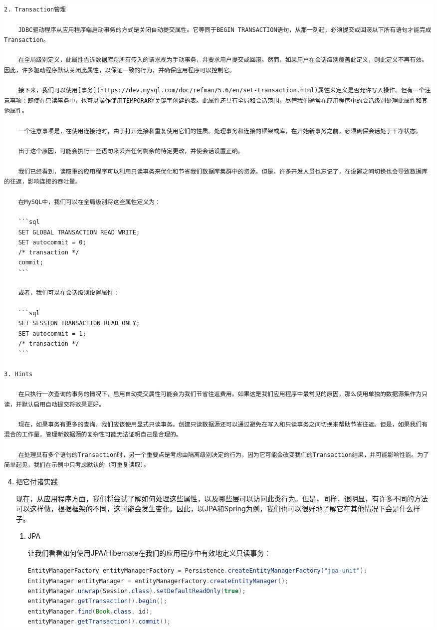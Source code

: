     2. Transaction管理

        JDBC驱动程序从应用程序端启动事务的方式是关闭自动提交属性。它等同于BEGIN TRANSACTION语句，从那一刻起，必须提交或回滚以下所有语句才能完成Transaction。

        在全局级别定义，此属性告诉数据库将所有传入的请求视为手动事务，并要求用户提交或回滚。然而，如果用户在会话级别覆盖此定义，则此定义不再有效。因此，许多驱动程序默认关闭此属性，以保证一致的行为，并确保应用程序可以控制它。

        接下来，我们可以使用[事务](https://dev.mysql.com/doc/refman/5.6/en/set-transaction.html)属性来定义是否允许写入操作。但有一个注意事项：即使在只读事务中，也可以操作使用TEMPORARY关键字创建的表。此属性还具有全局和会话范围，尽管我们通常在应用程序中的会话级别处理此属性和其他属性。

        一个注意事项是，在使用连接池时，由于打开连接和重复使用它们的性质。处理事务和连接的框架或库，在开始新事务之前，必须确保会话处于干净状态。

        出于这个原因，可能会执行一些语句来丢弃任何剩余的待定更改，并使会话设置正确。

        我们已经看到，读取重的应用程序可以利用只读事务来优化和节省我们数据库集群中的资源。但是，许多开发人员也忘记了，在设置之间切换也会导致数据库的往返，影响连接的吞吐量。

        在MySQL中，我们可以在全局级别将这些属性定义为：

        ```sql
        SET GLOBAL TRANSACTION READ WRITE;
        SET autocommit = 0;
        /* transaction */
        commit;
        ```

        或者，我们可以在会话级别设置属性：

        ```sql
        SET SESSION TRANSACTION READ ONLY;
        SET autocommit = 1;
        /* transaction */
        ```

    3. Hints

        在只执行一次查询的事务的情况下，启用自动提交属性可能会为我们节省往返费用。如果这是我们应用程序中最常见的原因，那么使用单独的数据源集作为只读，并默认启用自动提交将效果更好。

        现在，如果事务有更多的查询，我们应该使用显式只读事务。创建只读数据源还可以通过避免在写入和只读事务之间切换来帮助节省往返。但是，如果我们有混合的工作量，管理新数据源的复杂性可能无法证明自己是合理的。

        在处理具有多个语句的Transaction时，另一个重要点是考虑由隔离级别决定的行为，因为它可能会改变我们的Transaction结果，并可能影响性能。为了简单起见，我们在示例中只考虑默认的（可重复读取）。

4. 把它付诸实践

    现在，从应用程序方面，我们将尝试了解如何处理这些属性，以及哪些层可以访问此类行为。但是，同样，很明显，有许多不同的方法可以这样做，根据框架的不同，这可能会发生变化。因此，以JPA和Spring为例，我们也可以很好地了解它在其他情况下会是什么样子。

    1. JPA

        让我们看看如何使用JPA/Hibernate在我们的应用程序中有效地定义只读事务：

        ```java
        EntityManagerFactory entityManagerFactory = Persistence.createEntityManagerFactory("jpa-unit");
        EntityManager entityManager = entityManagerFactory.createEntityManager();
        entityManager.unwrap(Session.class).setDefaultReadOnly(true);
        entityManager.getTransaction().begin();
        entityManager.find(Book.class, id);
        entityManager.getTransaction().commit();
        ```
